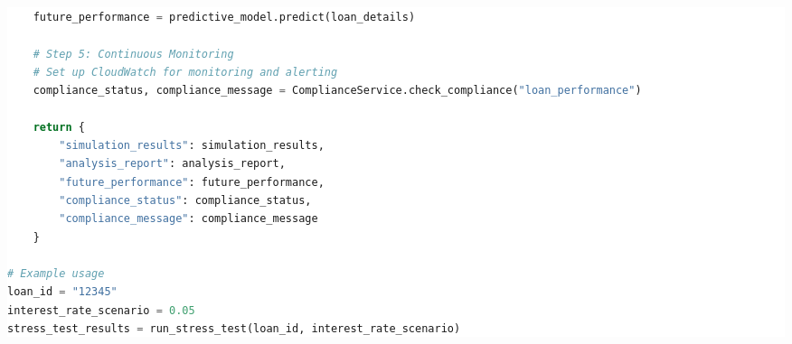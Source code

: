 ```python
    future_performance = predictive_model.predict(loan_details)

    # Step 5: Continuous Monitoring
    # Set up CloudWatch for monitoring and alerting
    compliance_status, compliance_message = ComplianceService.check_compliance("loan_performance")

    return {
        "simulation_results": simulation_results,
        "analysis_report": analysis_report,
        "future_performance": future_performance,
        "compliance_status": compliance_status,
        "compliance_message": compliance_message
    }

# Example usage
loan_id = "12345"
interest_rate_scenario = 0.05
stress_test_results = run_stress_test(loan_id, interest_rate_scenario)

```